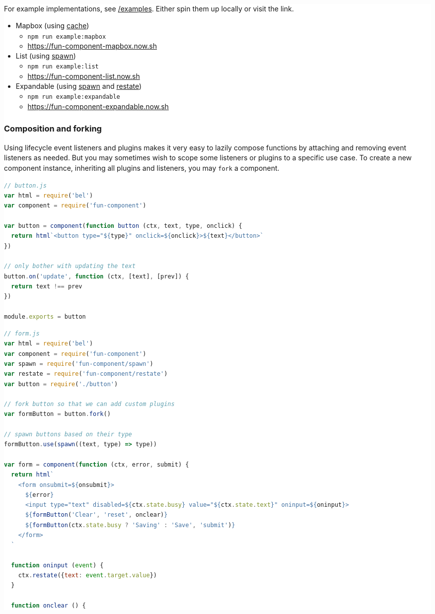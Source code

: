 For example implementations, see [/examples](/examples). Either spin them up locally or visit the link.

- Mapbox (using [cache](cache))
  - `npm run example:mapbox`
  - https://fun-component-mapbox.now.sh
- List (using [spawn](spawn))
  - `npm run example:list`
  - https://fun-component-list.now.sh
- Expandable (using [spawn](spawn) and [restate](restate))
  - `npm run example:expandable`
  - https://fun-component-expandable.now.sh

### Composition and forking

Using lifecycle event listeners and plugins makes it very easy to lazily compose functions by attaching and removing event listeners as needed. But you may sometimes  wish to scope some listeners or plugins to a specific use case. To create a new component instance, inheriting all plugins and listeners, you may `fork` a component.

```javascript
// button.js
var html = require('bel')
var component = require('fun-component')

var button = component(function button (ctx, text, type, onclick) {
  return html`<button type="${type}" onclick=${onclick}>${text}</button>`
})

// only bother with updating the text
button.on('update', function (ctx, [text], [prev]) {
  return text !== prev
})

module.exports = button
```

```javascript
// form.js
var html = require('bel')
var component = require('fun-component')
var spawn = require('fun-component/spawn')
var restate = require('fun-component/restate')
var button = require('./button')

// fork button so that we can add custom plugins
var formButton = button.fork()

// spawn buttons based on their type
formButton.use(spawn((text, type) => type))

var form = component(function (ctx, error, submit) {
  return html`
    <form onsubmit=${onsubmit}>
      ${error}
      <input type="text" disabled=${ctx.state.busy} value="${ctx.state.text}" oninput=${oninput}>
      ${formButton('Clear', 'reset', onclear)}
      ${formButton(ctx.state.busy ? 'Saving' : 'Save', 'submit')}
    </form>
  `

  function oninput (event) {
    ctx.restate({text: event.target.value})
  }

  function onclear () {
```